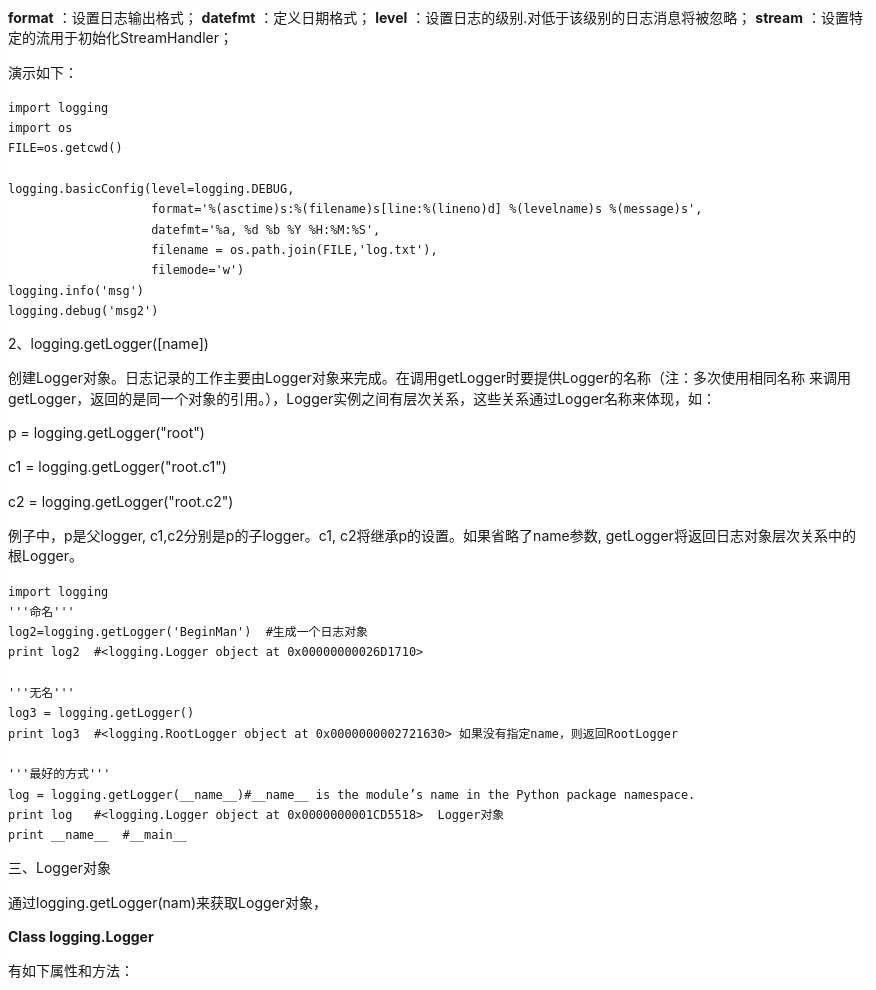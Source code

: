 **format** ：设置日志输出格式；
**datefmt** ：定义日期格式；
**level** ：设置日志的级别.对低于该级别的日志消息将被忽略；
**stream** ：设置特定的流用于初始化StreamHandler；

演示如下：

```
import logging
import os
FILE=os.getcwd()

logging.basicConfig(level=logging.DEBUG,
                    format='%(asctime)s:%(filename)s[line:%(lineno)d] %(levelname)s %(message)s',
                    datefmt='%a, %d %b %Y %H:%M:%S',
                    filename = os.path.join(FILE,'log.txt'),
                    filemode='w')
logging.info('msg')
logging.debug('msg2')
```

2、logging.getLogger([name])

创建Logger对象。日志记录的工作主要由Logger对象来完成。在调用getLogger时要提供Logger的名称（注：多次使用相同名称 来调用getLogger，返回的是同一个对象的引用。），Logger实例之间有层次关系，这些关系通过Logger名称来体现，如：

p = logging.getLogger("root")

c1 = logging.getLogger("root.c1")

c2 = logging.getLogger("root.c2")

例子中，p是父logger, c1,c2分别是p的子logger。c1, c2将继承p的设置。如果省略了name参数, getLogger将返回日志对象层次关系中的根Logger。

```
import logging
'''命名'''
log2=logging.getLogger('BeginMan')  #生成一个日志对象
print log2  #<logging.Logger object at 0x00000000026D1710>

'''无名'''
log3 = logging.getLogger()
print log3  #<logging.RootLogger object at 0x0000000002721630> 如果没有指定name，则返回RootLogger

'''最好的方式'''
log = logging.getLogger(__name__)#__name__ is the module’s name in the Python package namespace.
print log   #<logging.Logger object at 0x0000000001CD5518>  Logger对象
print __name__  #__main__
```


三、Logger对象

通过logging.getLogger(nam)来获取Logger对象，

**Class logging.Logger**

有如下属性和方法：
